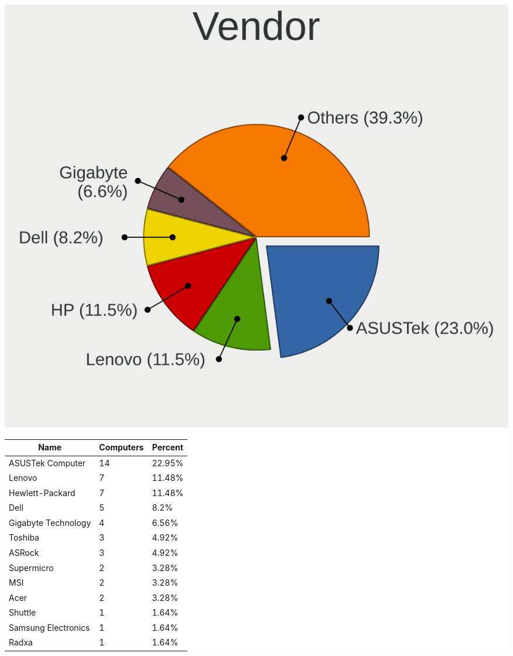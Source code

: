 ![Vendor](./images/pie_chart/node_vendor.svg)


| Name                | Computers | Percent |
|---------------------|-----------|---------|
| ASUSTek Computer    | 14        | 22.95%  |
| Lenovo              | 7         | 11.48%  |
| Hewlett-Packard     | 7         | 11.48%  |
| Dell                | 5         | 8.2%    |
| Gigabyte Technology | 4         | 6.56%   |
| Toshiba             | 3         | 4.92%   |
| ASRock              | 3         | 4.92%   |
| Supermicro          | 2         | 3.28%   |
| MSI                 | 2         | 3.28%   |
| Acer                | 2         | 3.28%   |
| Shuttle             | 1         | 1.64%   |
| Samsung Electronics | 1         | 1.64%   |
| Radxa               | 1         | 1.64%   |